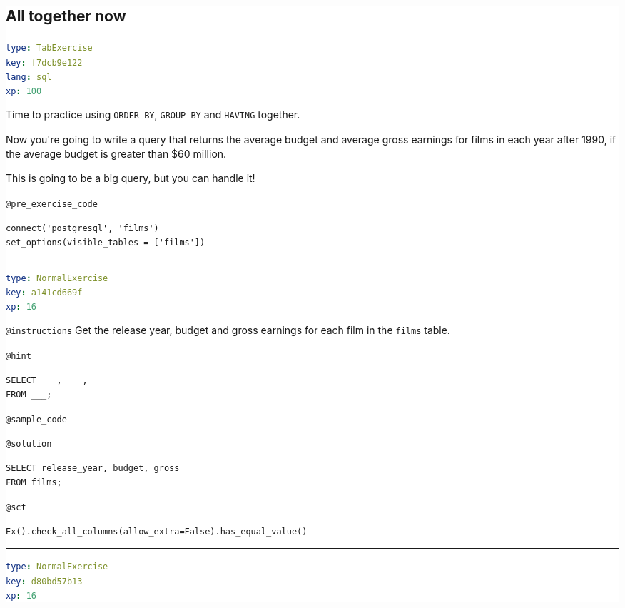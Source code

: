 
## All together now

```yaml
type: TabExercise
key: f7dcb9e122
lang: sql
xp: 100
```

Time to practice using `ORDER BY`, `GROUP BY` and `HAVING` together.

Now you're going to write a query that returns the average budget and average gross earnings for films in each year after 1990, if the average budget is greater than $60 million.

This is going to be a big query, but you can handle it!

`@pre_exercise_code`
```{python}
connect('postgresql', 'films')
set_options(visible_tables = ['films'])
```

***

```yaml
type: NormalExercise
key: a141cd669f
xp: 16
```

`@instructions`
Get the release year, budget and gross earnings for each film in the `films` table.

`@hint`
```
SELECT ___, ___, ___
FROM ___;
```

`@sample_code`
```{sql}

```

`@solution`
```{sql}
SELECT release_year, budget, gross
FROM films;
```

`@sct`
```{python}
Ex().check_all_columns(allow_extra=False).has_equal_value()
```

***

```yaml
type: NormalExercise
key: d80bd57b13
xp: 16
```

